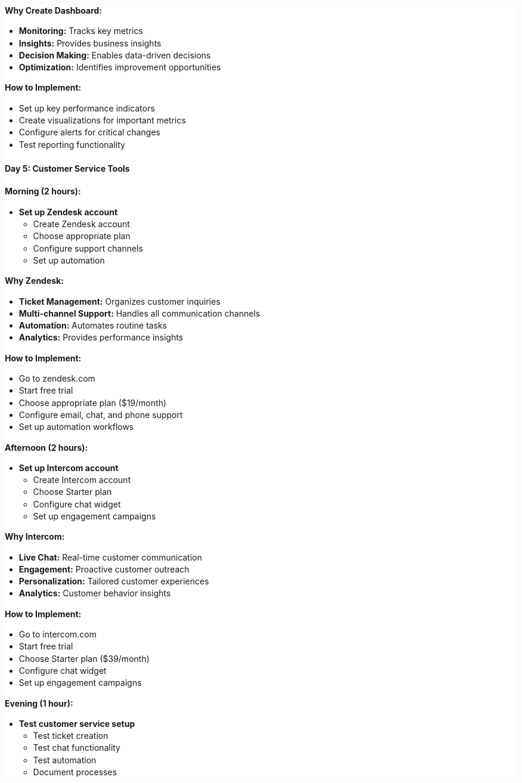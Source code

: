 **Why Create Dashboard:**
- **Monitoring:** Tracks key metrics
- **Insights:** Provides business insights
- **Decision Making:** Enables data-driven decisions
- **Optimization:** Identifies improvement opportunities

**How to Implement:**
- Set up key performance indicators
- Create visualizations for important metrics
- Configure alerts for critical changes
- Test reporting functionality

#### **Day 5: Customer Service Tools**
**Morning (2 hours):**
- **Set up Zendesk account**
  - Create Zendesk account
  - Choose appropriate plan
  - Configure support channels
  - Set up automation

**Why Zendesk:**
- **Ticket Management:** Organizes customer inquiries
- **Multi-channel Support:** Handles all communication channels
- **Automation:** Automates routine tasks
- **Analytics:** Provides performance insights

**How to Implement:**
- Go to zendesk.com
- Start free trial
- Choose appropriate plan ($19/month)
- Configure email, chat, and phone support
- Set up automation workflows

**Afternoon (2 hours):**
- **Set up Intercom account**
  - Create Intercom account
  - Choose Starter plan
  - Configure chat widget
  - Set up engagement campaigns

**Why Intercom:**
- **Live Chat:** Real-time customer communication
- **Engagement:** Proactive customer outreach
- **Personalization:** Tailored customer experiences
- **Analytics:** Customer behavior insights

**How to Implement:**
- Go to intercom.com
- Start free trial
- Choose Starter plan ($39/month)
- Configure chat widget
- Set up engagement campaigns

**Evening (1 hour):**
- **Test customer service setup**
  - Test ticket creation
  - Test chat functionality
  - Test automation
  - Document processes
